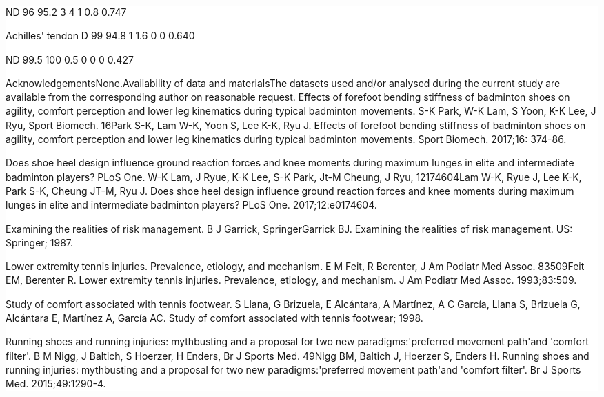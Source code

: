 ND 
96 
95.2 
3 
4 
1 
0.8 
0.747 

Achilles' tendon 
D 
99 
94.8 
1 
1.6 
0 
0 
0.640 

ND 
99.5 
100 
0.5 
0 
0 
0 
0.427 


AcknowledgementsNone.Availability of data and materialsThe datasets used and/or analysed during the current study are available from the corresponding author on reasonable request.
Effects of forefoot bending stiffness of badminton shoes on agility, comfort perception and lower leg kinematics during typical badminton movements. S-K Park, W-K Lam, S Yoon, K-K Lee, J Ryu, Sport Biomech. 16Park S-K, Lam W-K, Yoon S, Lee K-K, Ryu J. Effects of forefoot bending stiffness of badminton shoes on agility, comfort perception and lower leg kinematics during typical badminton movements. Sport Biomech. 2017;16: 374-86.

Does shoe heel design influence ground reaction forces and knee moments during maximum lunges in elite and intermediate badminton players? PLoS One. W-K Lam, J Ryue, K-K Lee, S-K Park, Jt-M Cheung, J Ryu, 12174604Lam W-K, Ryue J, Lee K-K, Park S-K, Cheung JT-M, Ryu J. Does shoe heel design influence ground reaction forces and knee moments during maximum lunges in elite and intermediate badminton players? PLoS One. 2017;12:e0174604.

Examining the realities of risk management. B J Garrick, SpringerGarrick BJ. Examining the realities of risk management. US: Springer; 1987.

Lower extremity tennis injuries. Prevalence, etiology, and mechanism. E M Feit, R Berenter, J Am Podiatr Med Assoc. 83509Feit EM, Berenter R. Lower extremity tennis injuries. Prevalence, etiology, and mechanism. J Am Podiatr Med Assoc. 1993;83:509.

Study of comfort associated with tennis footwear. S Llana, G Brizuela, E Alcántara, A Martínez, A C García, Llana S, Brizuela G, Alcántara E, Martínez A, García AC. Study of comfort associated with tennis footwear; 1998.

Running shoes and running injuries: mythbusting and a proposal for two new paradigms:'preferred movement path'and 'comfort filter'. B M Nigg, J Baltich, S Hoerzer, H Enders, Br J Sports Med. 49Nigg BM, Baltich J, Hoerzer S, Enders H. Running shoes and running injuries: mythbusting and a proposal for two new paradigms:'preferred movement path'and 'comfort filter'. Br J Sports Med. 2015;49:1290-4.
